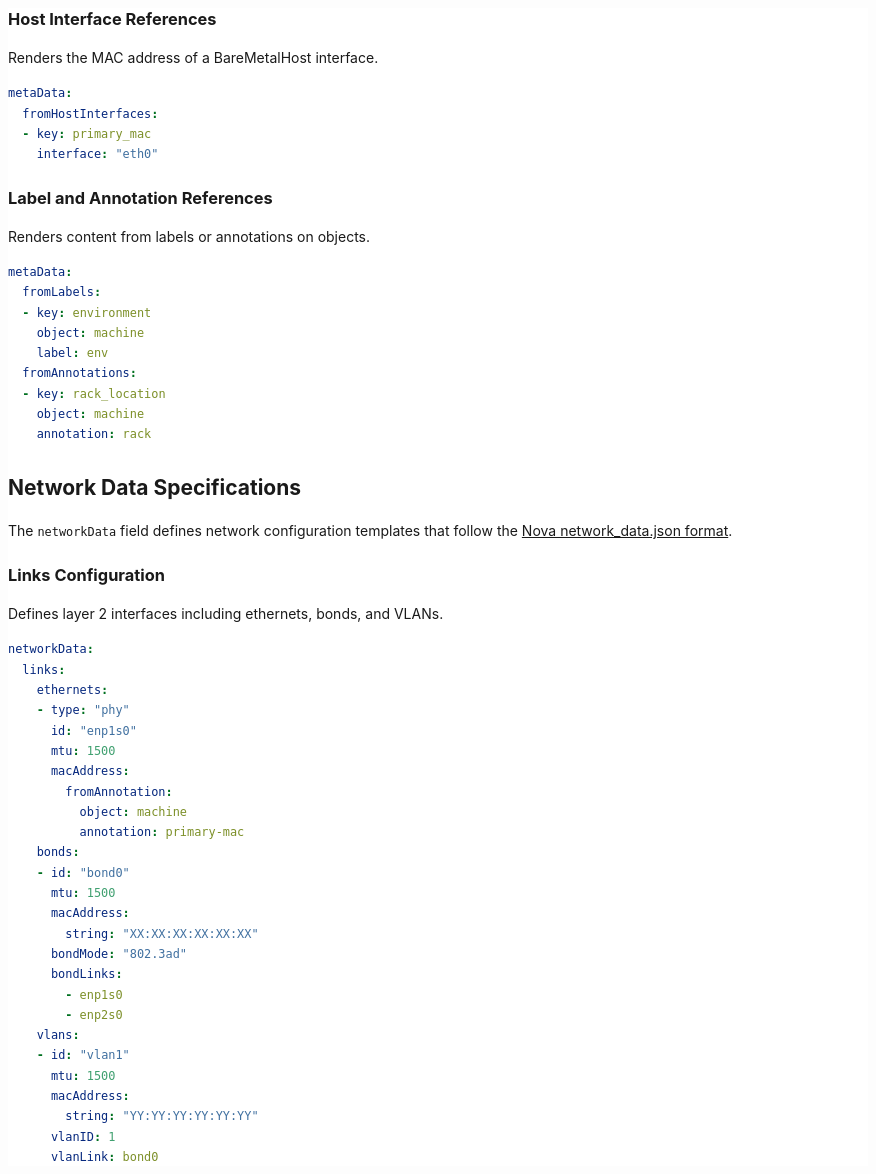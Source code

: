 ### Host Interface References

Renders the MAC address of a BareMetalHost interface.

```yaml
metaData:
  fromHostInterfaces:
  - key: primary_mac
    interface: "eth0"
```

### Label and Annotation References

Renders content from labels or annotations on objects.

```yaml
metaData:
  fromLabels:
  - key: environment
    object: machine
    label: env
  fromAnnotations:
  - key: rack_location
    object: machine
    annotation: rack
```

## Network Data Specifications

The `networkData` field defines network configuration templates that follow the
[Nova network_data.json format](https://docs.openstack.org/nova/latest/user/metadata.html#openstack-format-metadata).

### Links Configuration

Defines layer 2 interfaces including ethernets, bonds, and VLANs.

```yaml
networkData:
  links:
    ethernets:
    - type: "phy"
      id: "enp1s0"
      mtu: 1500
      macAddress:
        fromAnnotation:
          object: machine
          annotation: primary-mac
    bonds:
    - id: "bond0"
      mtu: 1500
      macAddress:
        string: "XX:XX:XX:XX:XX:XX"
      bondMode: "802.3ad"
      bondLinks:
        - enp1s0
        - enp2s0
    vlans:
    - id: "vlan1"
      mtu: 1500
      macAddress:
        string: "YY:YY:YY:YY:YY:YY"
      vlanID: 1
      vlanLink: bond0
```
